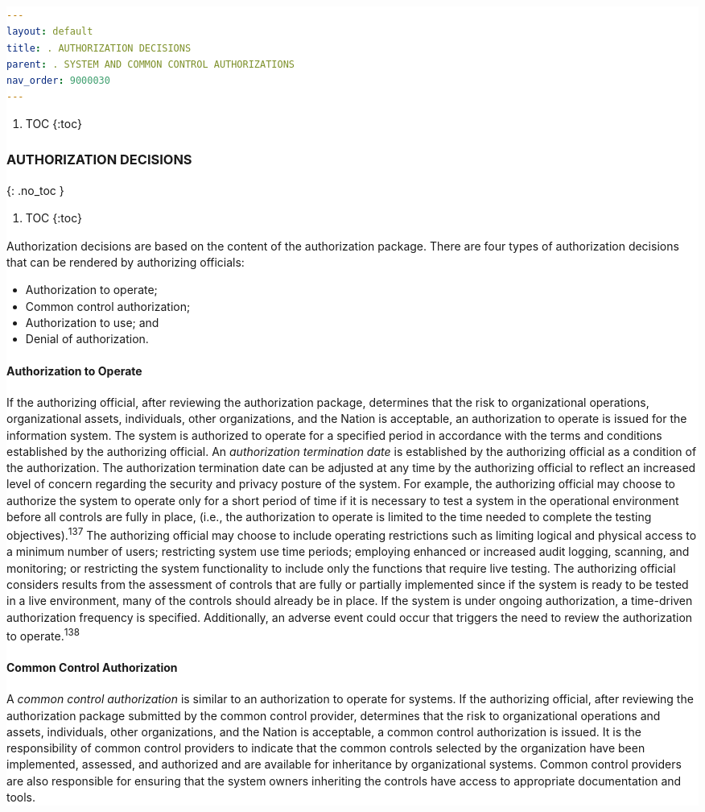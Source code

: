 ```yaml
---
layout: default
title: . AUTHORIZATION DECISIONS
parent: . SYSTEM AND COMMON CONTROL AUTHORIZATIONS 
nav_order: 9000030
---
```


1. TOC
{:toc}

### AUTHORIZATION DECISIONS
{: .no_toc }

1. TOC
{:toc}

Authorization decisions are based on the content of the authorization package. There are four types of authorization decisions that can be rendered by authorizing officials:
* Authorization to operate;
* Common control authorization;
* Authorization to use; and
* Denial of authorization.

#### Authorization to Operate
If the authorizing official, after reviewing the authorization package, determines that the risk to organizational operations, organizational assets, individuals, other organizations, and the Nation is acceptable, an authorization to operate is issued for the information system. The system is authorized to operate for a specified period in accordance with the terms and conditions established by the authorizing official. An _authorization termination date_ is established by the authorizing official as a condition of the authorization. The authorization termination date can be adjusted at any time by the authorizing official to reflect an increased level of concern regarding the security and privacy posture of the system. For example, the authorizing official may choose to authorize the system to operate only for a short period of time if it is necessary to test a system in the operational environment before all controls are fully in place, (i.e., the authorization to operate is limited to the time needed to complete the testing objectives).<sup>137</sup> The authorizing official may choose to include operating restrictions such as limiting logical and physical access to a minimum number of users; restricting system use time periods; employing enhanced or increased audit logging, scanning, and monitoring; or restricting the system functionality to include only the functions that require live testing. The authorizing official considers results from the assessment of controls that are fully or partially implemented since if the system is ready to be tested in a live environment, many of the controls should already be in place. If the system is under ongoing authorization, a time-driven authorization frequency is specified. Additionally, an adverse event could occur that triggers the need to review the authorization to operate.<sup>138</sup>

#### Common Control Authorization
A _common control authorization_ is similar to an authorization to operate for systems. If the authorizing official, after reviewing the authorization package submitted by the common control provider, determines that the risk to organizational operations and assets, individuals, other organizations, and the Nation is acceptable, a common control authorization is issued. It is the responsibility of common control providers to indicate that the common controls selected by the organization have been implemented, assessed, and authorized and are available for inheritance by organizational systems. Common control providers are also responsible for ensuring that the system owners inheriting the controls have access to appropriate documentation and tools.  
